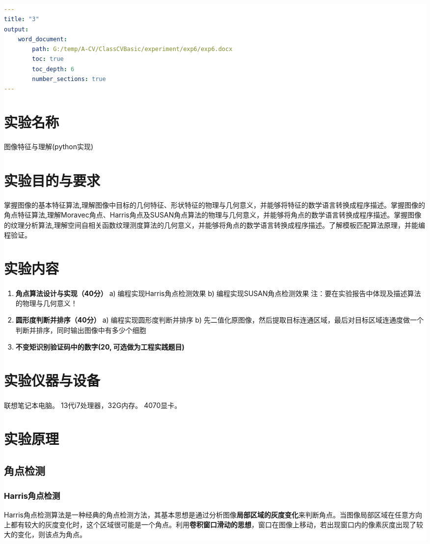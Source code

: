 ```yaml
---
title: "3"
output:
    word_document:
        path: G:/temp/A-CV/ClassCVBasic/experiment/exp6/exp6.docx
        toc: true
        toc_depth: 6
        number_sections: true
---
```



# 实验名称

图像特征与理解(python实现)

# 实验目的与要求

掌握图像的基本特征算法,理解图像中目标的几何特征、形状特征的物理与几何意义，并能够将特征的数学语言转换成程序描述。掌握图像的角点特征算法,理解Moravec角点、Harris角点及SUSAN角点算法的物理与几何意义，并能够将角点的数学语言转换成程序描述。掌握图像的纹理分析算法,理解空间自相关函数纹理测度算法的几何意义，并能够将角点的数学语言转换成程序描述。了解模板匹配算法原理，并能编程验证。

# 实验内容

1. **角点算法设计与实现（40分）**
   a)	编程实现Harris角点检测效果
   b)	编程实现SUSAN角点检测效果
注：要在实验报告中体现及描述算法的物理与几何意义！
2. **圆形度判断并排序（40分）**
   a)	编程实现圆形度判断并排序
   b)	先二值化原图像，然后提取目标连通区域，最后对目标区域连通度做一个判断并排序，同时输出图像中有多少个细胞

3. **不变矩识别验证码中的数字(20, 可选做为工程实践题目)**

# 实验仪器与设备

联想笔记本电脑。
13代i7处理器，32G内存。
4070显卡。

# 实验原理

## 角点检测

### Harris角点检测

Harris角点检测算法是一种经典的角点检测方法，其基本思想是通过分析图像**局部区域的灰度变化**来判断角点。当图像局部区域在任意方向上都有较大的灰度变化时，这个区域很可能是一个角点。利用**卷积窗口滑动的思想**，窗口在图像上移动，若出现窗口内的像素灰度出现了较大的变化，则该点为角点。

